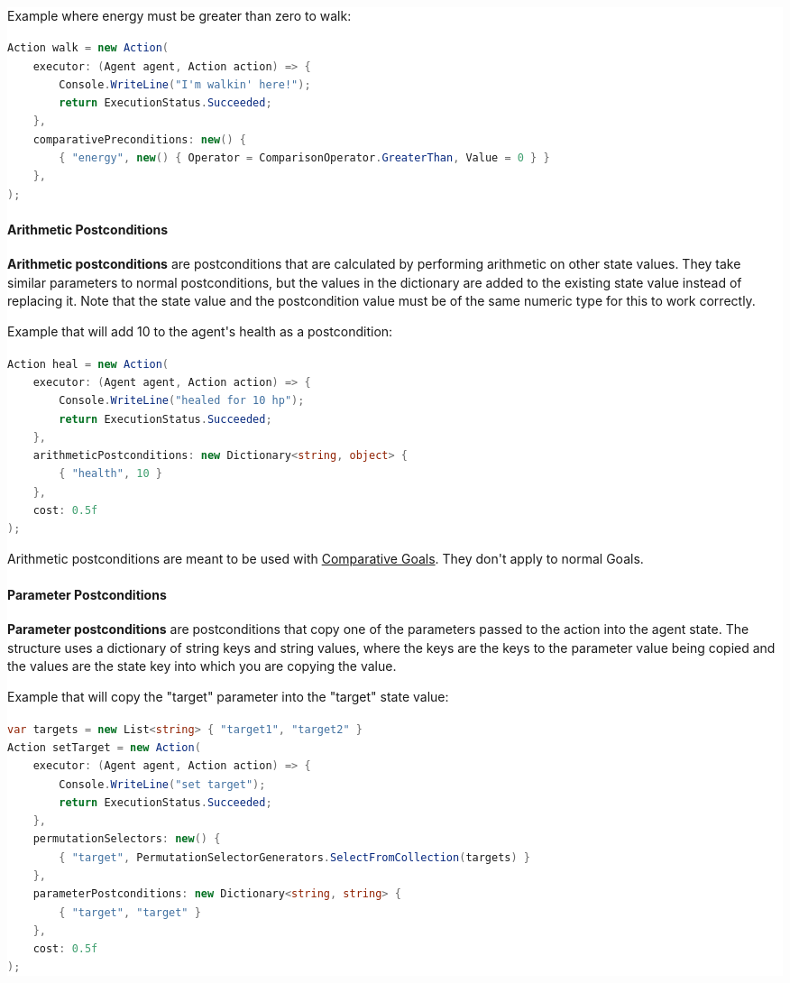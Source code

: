 Example where energy must be greater than zero to walk:

```csharp
Action walk = new Action(
    executor: (Agent agent, Action action) => {
        Console.WriteLine("I'm walkin' here!");
        return ExecutionStatus.Succeeded;
    },
    comparativePreconditions: new() {
        { "energy", new() { Operator = ComparisonOperator.GreaterThan, Value = 0 } }
    },
);
```

#### Arithmetic Postconditions

**Arithmetic postconditions** are postconditions that are calculated by performing arithmetic on other state values. They take similar parameters to normal postconditions, but the values in the dictionary are added to the existing state value instead of replacing it. Note that the state value and the postcondition value must be of the same numeric type for this to work correctly.

Example that will add 10 to the agent's health as a postcondition:

```csharp
Action heal = new Action(
    executor: (Agent agent, Action action) => {
        Console.WriteLine("healed for 10 hp");
        return ExecutionStatus.Succeeded;
    },
    arithmeticPostconditions: new Dictionary<string, object> {
        { "health", 10 }
    },
    cost: 0.5f
);
```

Arithmetic postconditions are meant to be used with [Comparative Goals](#comparative-goals). They don't apply to normal Goals.

#### Parameter Postconditions

**Parameter postconditions** are postconditions that copy one of the parameters passed to the action into the agent state. The structure uses a dictionary of string keys and string values, where the keys are the keys to the parameter value being copied and the values are the state key into which you are copying the value.

Example that will copy the "target" parameter into the "target" state value:

```csharp
var targets = new List<string> { "target1", "target2" }
Action setTarget = new Action(
    executor: (Agent agent, Action action) => {
        Console.WriteLine("set target");
        return ExecutionStatus.Succeeded;
    },
    permutationSelectors: new() {
        { "target", PermutationSelectorGenerators.SelectFromCollection(targets) }
    },
    parameterPostconditions: new Dictionary<string, string> {
        { "target", "target" }
    },
    cost: 0.5f
);
```
